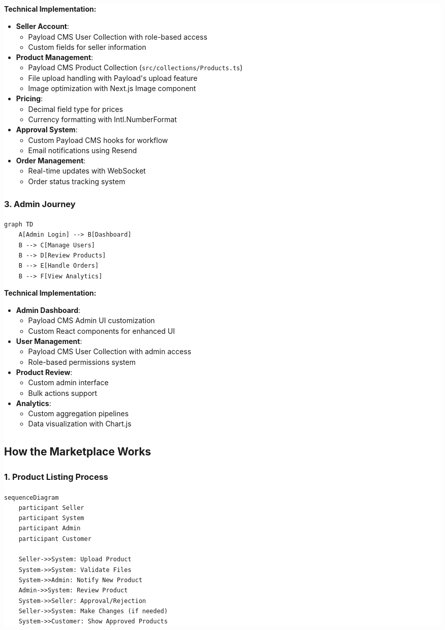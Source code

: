 **Technical Implementation:**
- **Seller Account**: 
  - Payload CMS User Collection with role-based access
  - Custom fields for seller information
- **Product Management**: 
  - Payload CMS Product Collection (`src/collections/Products.ts`)
  - File upload handling with Payload's upload feature
  - Image optimization with Next.js Image component
- **Pricing**: 
  - Decimal field type for prices
  - Currency formatting with Intl.NumberFormat
- **Approval System**: 
  - Custom Payload CMS hooks for workflow
  - Email notifications using Resend
- **Order Management**: 
  - Real-time updates with WebSocket
  - Order status tracking system

### 3. Admin Journey
```mermaid
graph TD
    A[Admin Login] --> B[Dashboard]
    B --> C[Manage Users]
    B --> D[Review Products]
    B --> E[Handle Orders]
    B --> F[View Analytics]
```

**Technical Implementation:**
- **Admin Dashboard**: 
  - Payload CMS Admin UI customization
  - Custom React components for enhanced UI
- **User Management**: 
  - Payload CMS User Collection with admin access
  - Role-based permissions system
- **Product Review**: 
  - Custom admin interface
  - Bulk actions support
- **Analytics**: 
  - Custom aggregation pipelines
  - Data visualization with Chart.js

## How the Marketplace Works

### 1. Product Listing Process
```mermaid
sequenceDiagram
    participant Seller
    participant System
    participant Admin
    participant Customer

    Seller->>System: Upload Product
    System->>System: Validate Files
    System->>Admin: Notify New Product
    Admin->>System: Review Product
    System->>Seller: Approval/Rejection
    Seller->>System: Make Changes (if needed)
    System->>Customer: Show Approved Products
```
